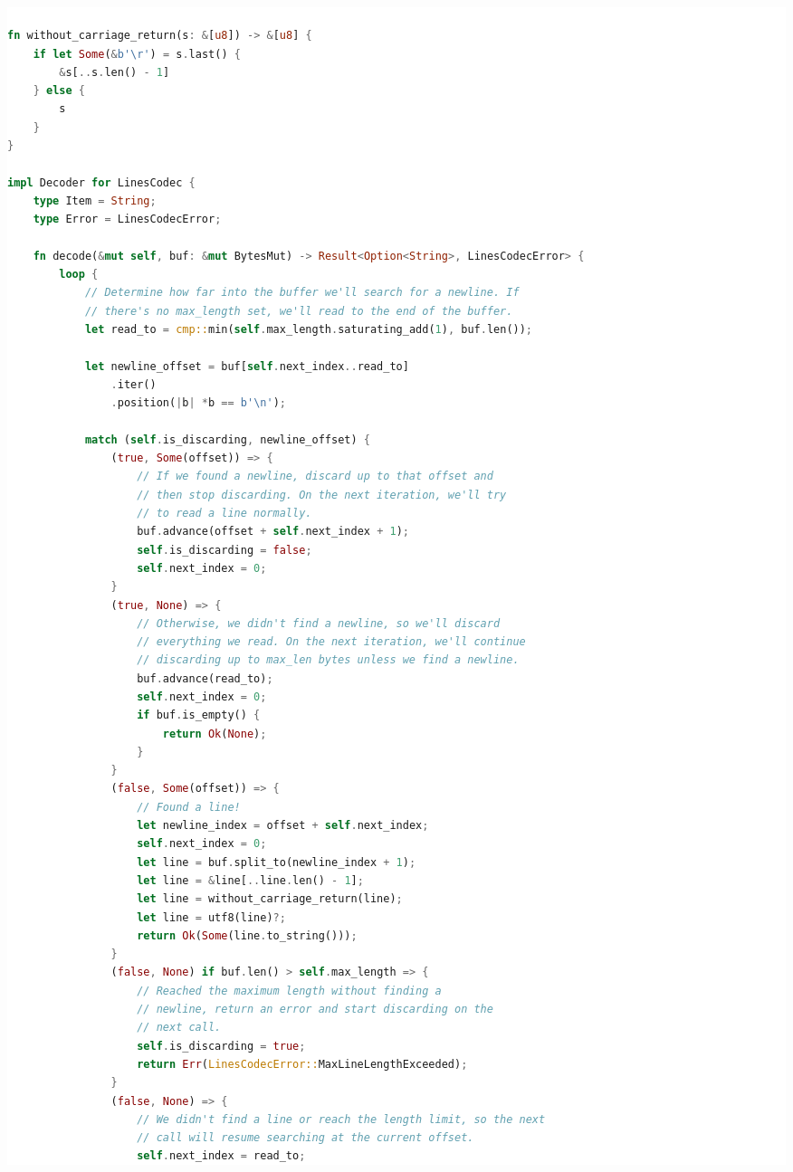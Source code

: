 ~~~rust

fn without_carriage_return(s: &[u8]) -> &[u8] {
    if let Some(&b'\r') = s.last() {
        &s[..s.len() - 1]
    } else {
        s
    }
}

impl Decoder for LinesCodec {
    type Item = String;
    type Error = LinesCodecError;

    fn decode(&mut self, buf: &mut BytesMut) -> Result<Option<String>, LinesCodecError> {
        loop {
            // Determine how far into the buffer we'll search for a newline. If
            // there's no max_length set, we'll read to the end of the buffer.
            let read_to = cmp::min(self.max_length.saturating_add(1), buf.len());

            let newline_offset = buf[self.next_index..read_to]
                .iter()
                .position(|b| *b == b'\n');

            match (self.is_discarding, newline_offset) {
                (true, Some(offset)) => {
                    // If we found a newline, discard up to that offset and
                    // then stop discarding. On the next iteration, we'll try
                    // to read a line normally.
                    buf.advance(offset + self.next_index + 1);
                    self.is_discarding = false;
                    self.next_index = 0;
                }
                (true, None) => {
                    // Otherwise, we didn't find a newline, so we'll discard
                    // everything we read. On the next iteration, we'll continue
                    // discarding up to max_len bytes unless we find a newline.
                    buf.advance(read_to);
                    self.next_index = 0;
                    if buf.is_empty() {
                        return Ok(None);
                    }
                }
                (false, Some(offset)) => {
                    // Found a line!
                    let newline_index = offset + self.next_index;
                    self.next_index = 0;
                    let line = buf.split_to(newline_index + 1);
                    let line = &line[..line.len() - 1];
                    let line = without_carriage_return(line);
                    let line = utf8(line)?;
                    return Ok(Some(line.to_string()));
                }
                (false, None) if buf.len() > self.max_length => {
                    // Reached the maximum length without finding a
                    // newline, return an error and start discarding on the
                    // next call.
                    self.is_discarding = true;
                    return Err(LinesCodecError::MaxLineLengthExceeded);
                }
                (false, None) => {
                    // We didn't find a line or reach the length limit, so the next
                    // call will resume searching at the current offset.
                    self.next_index = read_to;
~~~